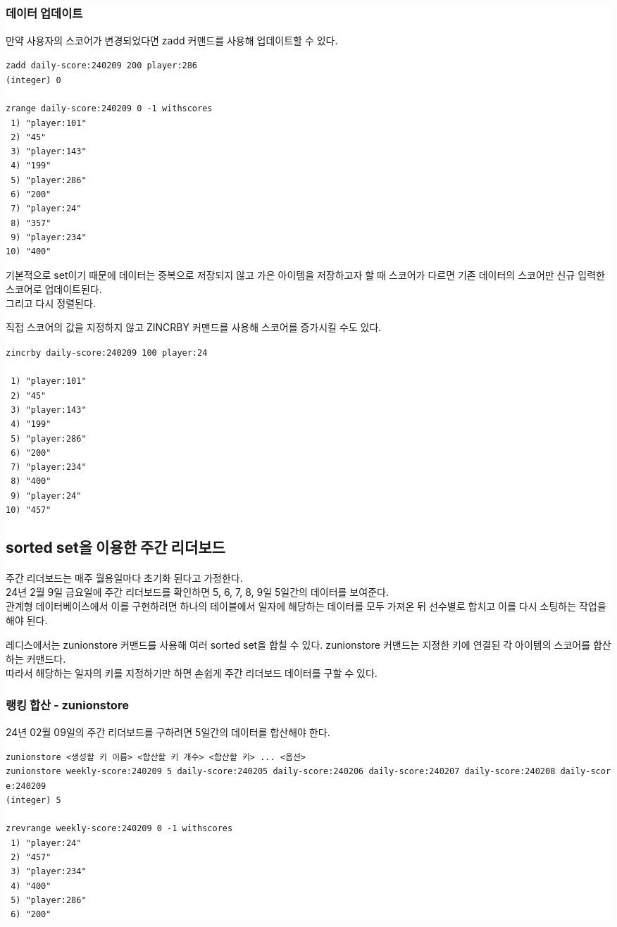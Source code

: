 ### 데이터 업데이트
만약 사용자의 스코어가 변경되었다면 zadd 커맨드를 사용해 업데이트할 수 있다.
```redis
zadd daily-score:240209 200 player:286
(integer) 0

zrange daily-score:240209 0 -1 withscores
 1) "player:101"
 2) "45"
 3) "player:143"
 4) "199"
 5) "player:286"
 6) "200"
 7) "player:24"
 8) "357"
 9) "player:234"
10) "400"
```
기본적으로 set이기 때문에 데이터는 중복으로 저장되지 않고
가은 아이템을 저장하고자 할 때 스코어가 다르면 기존 데이터의 스코어만 신규 입력한 스코어로 업데이트된다.  
그리고 다시 정렬된다.  

직접 스코어의 값을 지정하지 않고 ZINCRBY 커맨드를 사용해 스코어를 증가시킬 수도 있다.
```redis
zincrby daily-score:240209 100 player:24

 1) "player:101"
 2) "45"
 3) "player:143"
 4) "199"
 5) "player:286"
 6) "200"
 7) "player:234"
 8) "400"
 9) "player:24"
10) "457"
```

## sorted set을 이용한 주간 리더보드
주간 리더보드는 매주 월용일마다 초기화 된다고 가정한다.  
24년 2월 9일 금요일에 주간 리더보드를 확인하면 5, 6, 7, 8, 9일 5일간의 데이터를 보여준다.  
관계형 데이터베이스에서 이를 구현하려면 하나의 테이블에서 일자에 해당하는 데이터를 모두 가져온 뒤 선수별로 합치고
이를 다시 소팅하는 작업을 해야 된다.  

레디스에서는 zunionstore 커맨드를 사용해 여러 sorted set을 합칠 수 있다.
zunionstore 커맨드는 지정한 키에 연결된 각 아이템의 스코어를 합산하는 커맨드다.  
따라서 해당하는 일자의 키를 지정하기만 하면 손쉽게 주간 리더보드 데이터를 구할 수 있다.

### 랭킹 합산 - zunionstore
24년 02월 09일의 주간 리더보드를 구하려면 5일간의 데이터를 합산해야 한다.

```redis
zunionstore <생성할 키 이름> <합산할 키 개수> <합산할 키> ... <옵션>
zunionstore weekly-score:240209 5 daily-score:240205 daily-score:240206 daily-score:240207 daily-score:240208 daily-score:240209
(integer) 5

zrevrange weekly-score:240209 0 -1 withscores
 1) "player:24"
 2) "457"
 3) "player:234"
 4) "400"
 5) "player:286"
 6) "200"
```